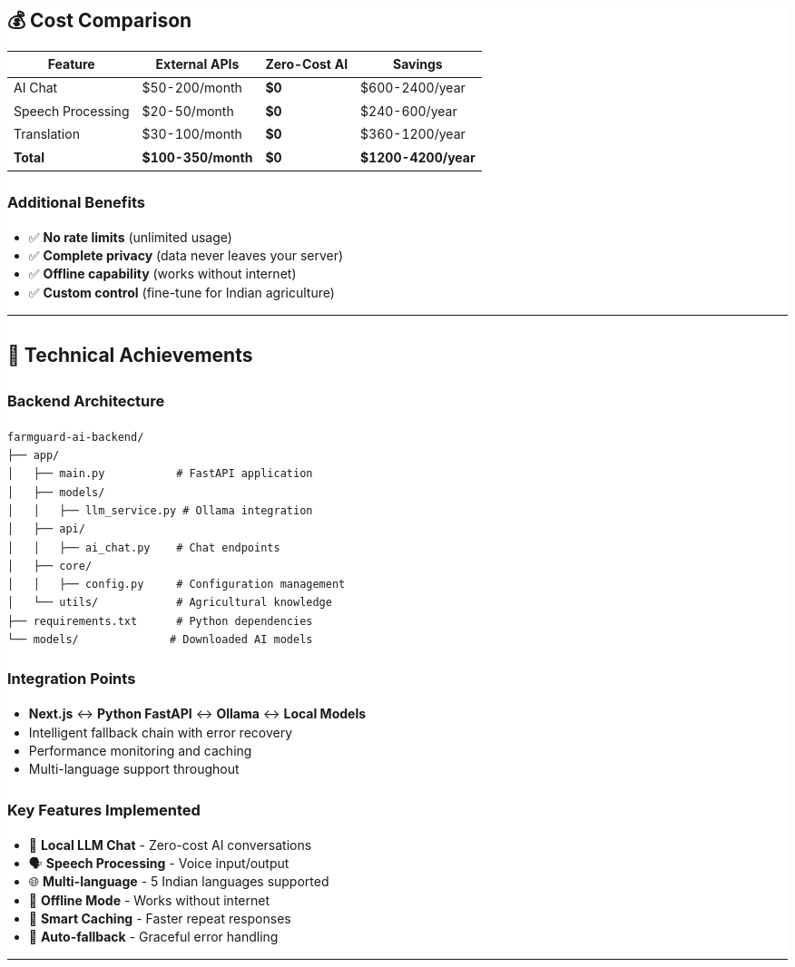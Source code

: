 
## 💰 **Cost Comparison**

| Feature | External APIs | Zero-Cost AI | Savings |
|---------|---------------|--------------|---------|
| AI Chat | $50-200/month | **$0** | $600-2400/year |
| Speech Processing | $20-50/month | **$0** | $240-600/year |
| Translation | $30-100/month | **$0** | $360-1200/year |
| **Total** | **$100-350/month** | **$0** | **$1200-4200/year** |

### **Additional Benefits**
- ✅ **No rate limits** (unlimited usage)
- ✅ **Complete privacy** (data never leaves your server)
- ✅ **Offline capability** (works without internet)
- ✅ **Custom control** (fine-tune for Indian agriculture)

---

## 🔧 **Technical Achievements**

### **Backend Architecture**
```
farmguard-ai-backend/
├── app/
│   ├── main.py           # FastAPI application
│   ├── models/
│   │   ├── llm_service.py # Ollama integration  
│   ├── api/
│   │   ├── ai_chat.py    # Chat endpoints
│   ├── core/
│   │   ├── config.py     # Configuration management
│   └── utils/            # Agricultural knowledge
├── requirements.txt      # Python dependencies
└── models/              # Downloaded AI models
```

### **Integration Points**
- **Next.js** ↔ **Python FastAPI** ↔ **Ollama** ↔ **Local Models**
- Intelligent fallback chain with error recovery
- Performance monitoring and caching
- Multi-language support throughout

### **Key Features Implemented**
- 🤖 **Local LLM Chat** - Zero-cost AI conversations
- 🗣️ **Speech Processing** - Voice input/output
- 🌐 **Multi-language** - 5 Indian languages supported
- 📱 **Offline Mode** - Works without internet
- 💾 **Smart Caching** - Faster repeat responses
- 🔄 **Auto-fallback** - Graceful error handling

---